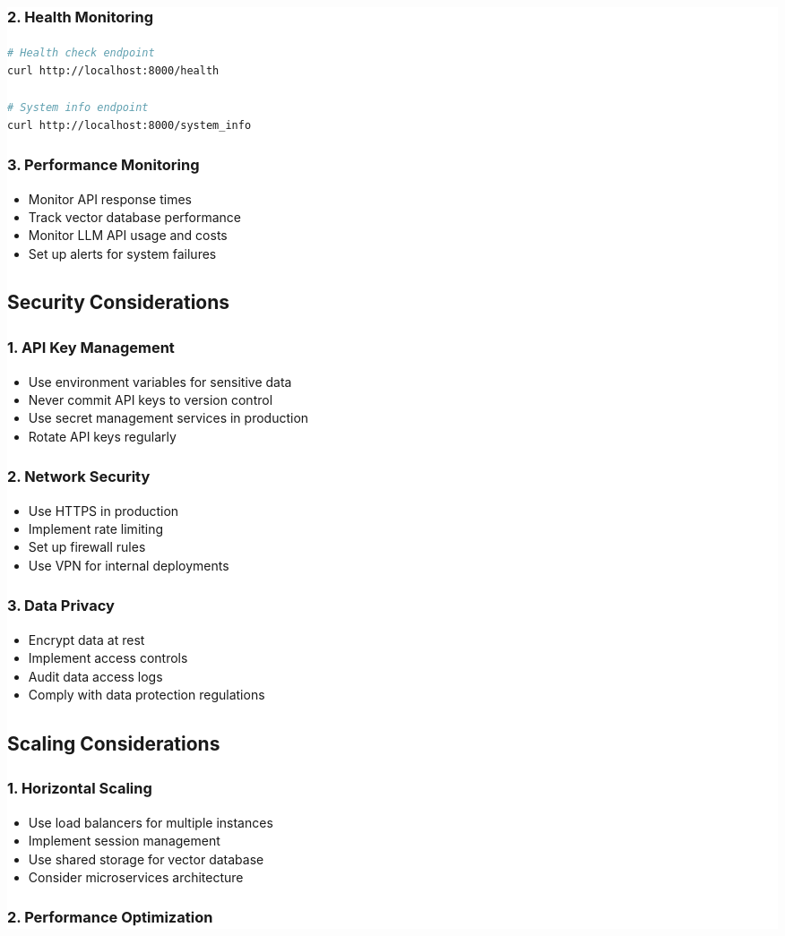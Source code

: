### 2. Health Monitoring

```bash
# Health check endpoint
curl http://localhost:8000/health

# System info endpoint
curl http://localhost:8000/system_info
```

### 3. Performance Monitoring

- Monitor API response times
- Track vector database performance
- Monitor LLM API usage and costs
- Set up alerts for system failures

## Security Considerations

### 1. API Key Management

- Use environment variables for sensitive data
- Never commit API keys to version control
- Use secret management services in production
- Rotate API keys regularly

### 2. Network Security

- Use HTTPS in production
- Implement rate limiting
- Set up firewall rules
- Use VPN for internal deployments

### 3. Data Privacy

- Encrypt data at rest
- Implement access controls
- Audit data access logs
- Comply with data protection regulations

## Scaling Considerations

### 1. Horizontal Scaling

- Use load balancers for multiple instances
- Implement session management
- Use shared storage for vector database
- Consider microservices architecture

### 2. Performance Optimization
